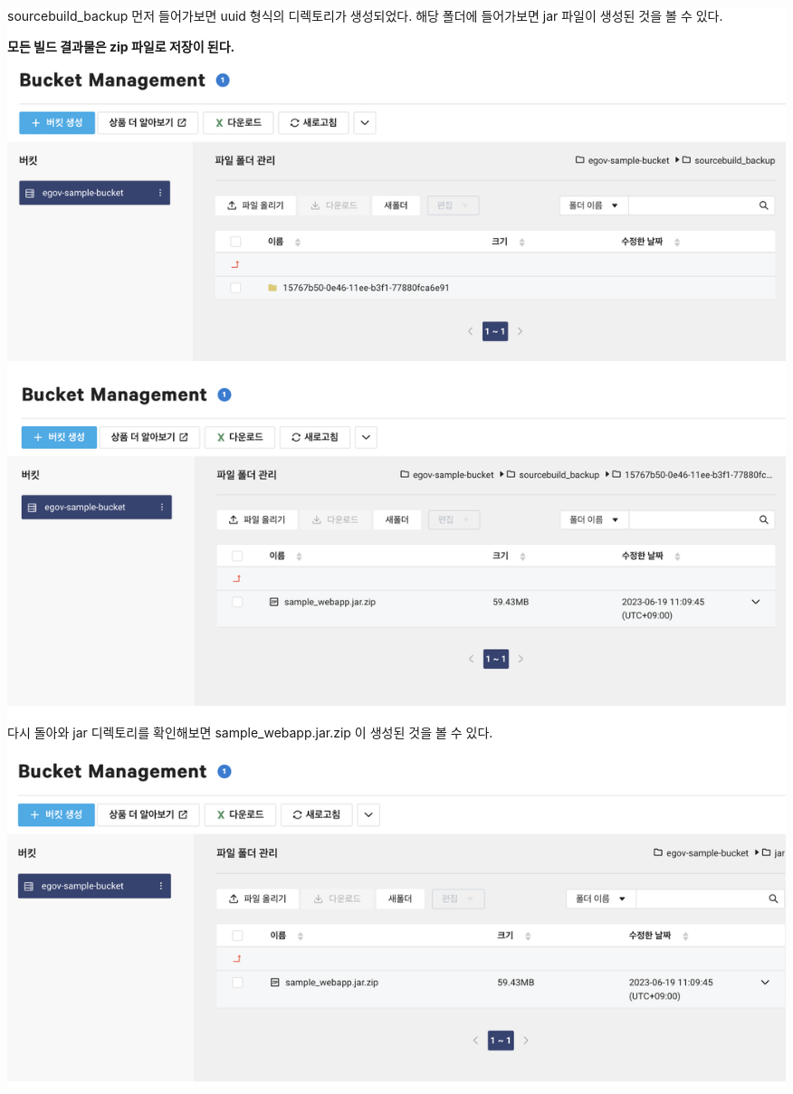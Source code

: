 sourcebuild_backup 먼저 들어가보면 uuid 형식의 디렉토리가 생성되었다.
해당 폴더에 들어가보면 jar 파일이 생성된 것을 볼 수 있다.

**모든 빌드 결과물은 zip 파일로 저장이 된다.**

![7-24.png](/assets/img/ncloud-sourcepipeline/7-24.png)

![7-25.png](/assets/img/ncloud-sourcepipeline/7-25.png)

다시 돌아와 jar 디렉토리를 확인해보면 sample_webapp.jar.zip 이 생성된 것을 볼 수 있다.

![7-26.png](/assets/img/ncloud-sourcepipeline/7-26.png)